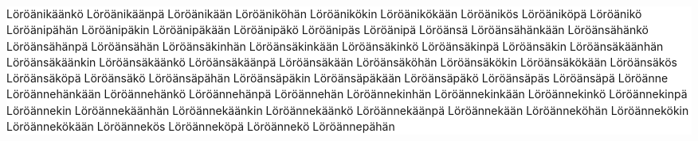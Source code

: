 Löröänikäänkö
Löröänikäänpä
Löröänikään
Löröäniköhän
Löröänikökin
Löröänikökään
Löröänikös
Löröäniköpä
Löröänikö
Löröänipähän
Löröänipäkin
Löröänipäkään
Löröänipäkö
Löröänipäs
Löröänipä
Löröänsä
Löröänsähänkään
Löröänsähänkö
Löröänsähänpä
Löröänsähän
Löröänsäkinhän
Löröänsäkinkään
Löröänsäkinkö
Löröänsäkinpä
Löröänsäkin
Löröänsäkäänhän
Löröänsäkäänkin
Löröänsäkäänkö
Löröänsäkäänpä
Löröänsäkään
Löröänsäköhän
Löröänsäkökin
Löröänsäkökään
Löröänsäkös
Löröänsäköpä
Löröänsäkö
Löröänsäpähän
Löröänsäpäkin
Löröänsäpäkään
Löröänsäpäkö
Löröänsäpäs
Löröänsäpä
Löröänne
Löröännehänkään
Löröännehänkö
Löröännehänpä
Löröännehän
Löröännekinhän
Löröännekinkään
Löröännekinkö
Löröännekinpä
Löröännekin
Löröännekäänhän
Löröännekäänkin
Löröännekäänkö
Löröännekäänpä
Löröännekään
Löröänneköhän
Löröännekökin
Löröännekökään
Löröännekös
Löröänneköpä
Löröännekö
Löröännepähän